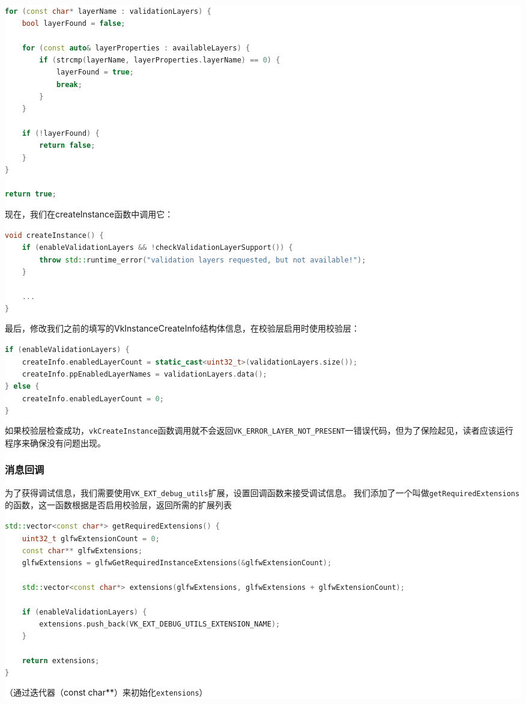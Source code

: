 ```c++
for (const char* layerName : validationLayers) {
    bool layerFound = false;

    for (const auto& layerProperties : availableLayers) {
        if (strcmp(layerName, layerProperties.layerName) == 0) {
            layerFound = true;
            break;
        }
    }

    if (!layerFound) {
        return false;
    }
}

return true;
```
现在，我们在createInstance函数中调用它：
```c++
void createInstance() {
    if (enableValidationLayers && !checkValidationLayerSupport()) {
        throw std::runtime_error("validation layers requested, but not available!");
    }

    ...
}
```
最后，修改我们之前的填写的VkInstanceCreateInfo结构体信息，在校验层启用时使用校验层：
```c++
if (enableValidationLayers) {
    createInfo.enabledLayerCount = static_cast<uint32_t>(validationLayers.size());
    createInfo.ppEnabledLayerNames = validationLayers.data();
} else {
    createInfo.enabledLayerCount = 0;
}
```
如果校验层检查成功，`vkCreateInstance`函数调用就不会返回`VK_ERROR_LAYER_NOT_PRESENT`一错误代码，但为了保险起见，读者应该运行程序来确保没有问题出现。

### 消息回调
为了获得调试信息，我们需要使用`VK_EXT_debug_utils`扩展，设置回调函数来接受调试信息。
我们添加了一个叫做`getRequiredExtensions`的函数，这一函数根据是否启用校验层，返回所需的扩展列表
```c++
std::vector<const char*> getRequiredExtensions() {
    uint32_t glfwExtensionCount = 0;
    const char** glfwExtensions;
    glfwExtensions = glfwGetRequiredInstanceExtensions(&glfwExtensionCount);

    std::vector<const char*> extensions(glfwExtensions, glfwExtensions + glfwExtensionCount);

    if (enableValidationLayers) {
        extensions.push_back(VK_EXT_DEBUG_UTILS_EXTENSION_NAME);
    }

    return extensions;
}
```
（通过迭代器（const char**）来初始化`extensions`）
